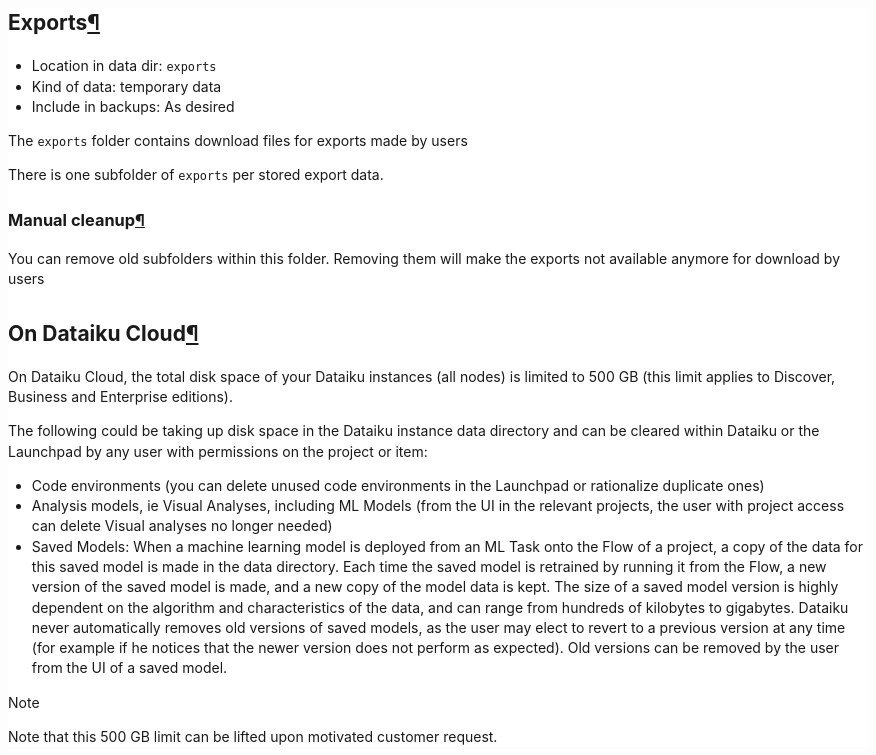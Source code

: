
Exports[¶](#exports "Permalink to this heading")
------------------------------------------------


* Location in data dir: `exports`
* Kind of data: temporary data
* Include in backups: As desired


The `exports` folder contains download files for exports made by users


There is one subfolder of `exports` per stored export data.



### Manual cleanup[¶](#id5 "Permalink to this heading")


You can remove old subfolders within this folder. Removing them will make the exports not available anymore for download by users





On Dataiku Cloud[¶](#on-dataiku-cloud "Permalink to this heading")
------------------------------------------------------------------


On Dataiku Cloud, the total disk space of your Dataiku instances (all nodes) is limited to 500 GB (this limit applies to Discover, Business and Enterprise editions).


The following could be taking up disk space in the Dataiku instance data directory and can be cleared within Dataiku or the Launchpad by any user with permissions on the project or item:


* Code environments (you can delete unused code environments in the Launchpad or rationalize duplicate ones)
* Analysis models, ie Visual Analyses, including ML Models (from the UI in the relevant projects, the user with project access can delete Visual analyses no longer needed)
* Saved Models: When a machine learning model is deployed from an ML Task onto the Flow of a project, a copy of the data for this saved model is made in the data directory. Each time the saved model is retrained by running it from the Flow, a new version of the saved model is made, and a new copy of the model data is kept. The size of a saved model version is highly dependent on the algorithm and characteristics of the data, and can range from hundreds of kilobytes to gigabytes. Dataiku never automatically removes old versions of saved models, as the user may elect to revert to a previous version at any time (for example if he notices that the newer version does not perform as expected). Old versions can be removed by the user from the UI of a saved model.



Note


Note that this 500 GB limit can be lifted upon motivated customer request.